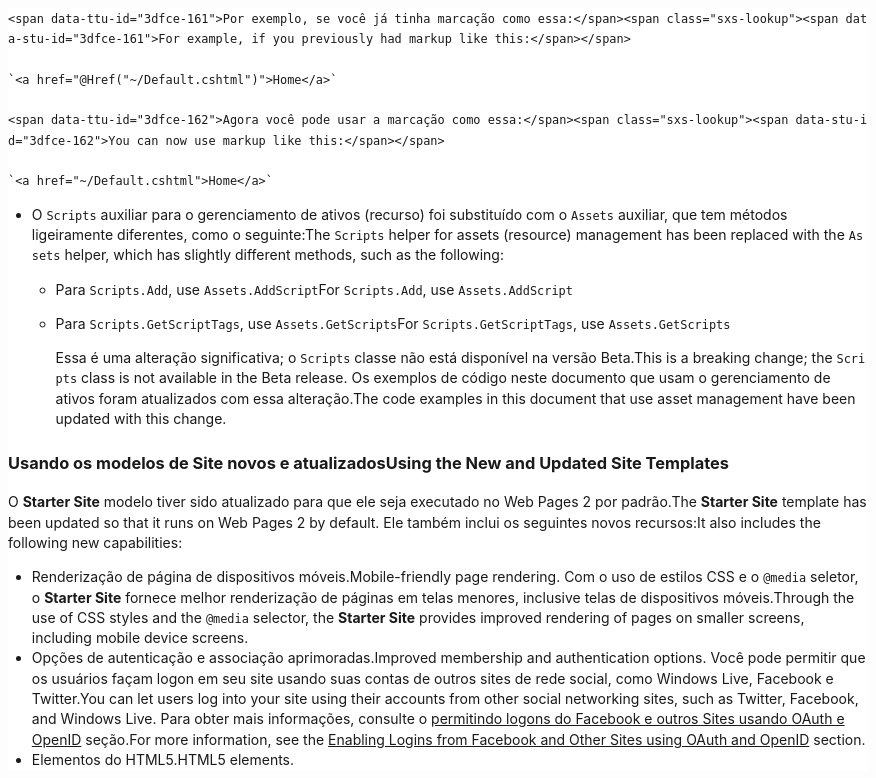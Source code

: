     <span data-ttu-id="3dfce-161">Por exemplo, se você já tinha marcação como essa:</span><span class="sxs-lookup"><span data-stu-id="3dfce-161">For example, if you previously had markup like this:</span></span>

    `<a href="@Href("~/Default.cshtml")">Home</a>`

    <span data-ttu-id="3dfce-162">Agora você pode usar a marcação como essa:</span><span class="sxs-lookup"><span data-stu-id="3dfce-162">You can now use markup like this:</span></span>

    `<a href="~/Default.cshtml">Home</a>`
- <span data-ttu-id="3dfce-163">O `Scripts` auxiliar para o gerenciamento de ativos (recurso) foi substituído com o `Assets` auxiliar, que tem métodos ligeiramente diferentes, como o seguinte:</span><span class="sxs-lookup"><span data-stu-id="3dfce-163">The `Scripts` helper for assets (resource) management has been replaced with the `Assets` helper, which has slightly different methods, such as the following:</span></span>

  - <span data-ttu-id="3dfce-164">Para `Scripts.Add`, use `Assets.AddScript`</span><span class="sxs-lookup"><span data-stu-id="3dfce-164">For `Scripts.Add`, use `Assets.AddScript`</span></span>
  - <span data-ttu-id="3dfce-165">Para `Scripts.GetScriptTags`, use `Assets.GetScripts`</span><span class="sxs-lookup"><span data-stu-id="3dfce-165">For `Scripts.GetScriptTags`, use `Assets.GetScripts`</span></span>

    <span data-ttu-id="3dfce-166">Essa é uma alteração significativa; o `Scripts` classe não está disponível na versão Beta.</span><span class="sxs-lookup"><span data-stu-id="3dfce-166">This is a breaking change; the `Scripts` class is not available in the Beta release.</span></span> <span data-ttu-id="3dfce-167">Os exemplos de código neste documento que usam o gerenciamento de ativos foram atualizados com essa alteração.</span><span class="sxs-lookup"><span data-stu-id="3dfce-167">The code examples in this document that use asset management have been updated with this change.</span></span>

<a id="templates"></a>
### <a name="using-the-new-and-updated-site-templates"></a><span data-ttu-id="3dfce-168">Usando os modelos de Site novos e atualizados</span><span class="sxs-lookup"><span data-stu-id="3dfce-168">Using the New and Updated Site Templates</span></span>

<span data-ttu-id="3dfce-169">O **Starter Site** modelo tiver sido atualizado para que ele seja executado no Web Pages 2 por padrão.</span><span class="sxs-lookup"><span data-stu-id="3dfce-169">The **Starter Site** template has been updated so that it runs on Web Pages 2 by default.</span></span> <span data-ttu-id="3dfce-170">Ele também inclui os seguintes novos recursos:</span><span class="sxs-lookup"><span data-stu-id="3dfce-170">It also includes the following new capabilities:</span></span>

- <span data-ttu-id="3dfce-171">Renderização de página de dispositivos móveis.</span><span class="sxs-lookup"><span data-stu-id="3dfce-171">Mobile-friendly page rendering.</span></span> <span data-ttu-id="3dfce-172">Com o uso de estilos CSS e o `@media` seletor, o **Starter Site** fornece melhor renderização de páginas em telas menores, inclusive telas de dispositivos móveis.</span><span class="sxs-lookup"><span data-stu-id="3dfce-172">Through the use of CSS styles and the `@media` selector, the **Starter Site** provides improved rendering of pages on smaller screens, including mobile device screens.</span></span>
- <span data-ttu-id="3dfce-173">Opções de autenticação e associação aprimoradas.</span><span class="sxs-lookup"><span data-stu-id="3dfce-173">Improved membership and authentication options.</span></span> <span data-ttu-id="3dfce-174">Você pode permitir que os usuários façam logon em seu site usando suas contas de outros sites de rede social, como Windows Live, Facebook e Twitter.</span><span class="sxs-lookup"><span data-stu-id="3dfce-174">You can let users log into your site using their accounts from other social networking sites, such as Twitter, Facebook, and Windows Live.</span></span> <span data-ttu-id="3dfce-175">Para obter mais informações, consulte o [permitindo logons do Facebook e outros Sites usando OAuth e OpenID](#oauthsetup) seção.</span><span class="sxs-lookup"><span data-stu-id="3dfce-175">For more information, see the [Enabling Logins from Facebook and Other Sites using OAuth and OpenID](#oauthsetup) section.</span></span>
- <span data-ttu-id="3dfce-176">Elementos do HTML5.</span><span class="sxs-lookup"><span data-stu-id="3dfce-176">HTML5 elements.</span></span>
